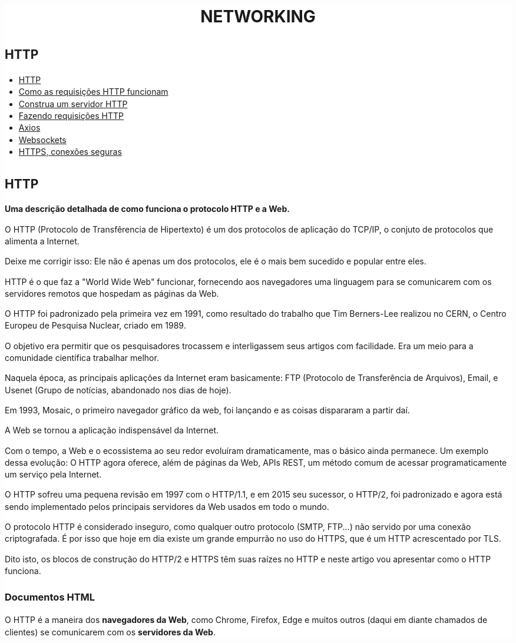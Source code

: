 <h1 align="center"> NETWORKING </h1>

## HTTP

- [HTTP](#http)
- [Como as requisições HTTP funcionam](#http-requests)
- [Construa um servidor HTTP](#http-server)
- [Fazendo requisições HTTP](#http-requests)
- [Axios](#axios)
- [Websockets](#websockets)
- [HTTPS, conexões seguras](#secure-connections)

## <a name="http"></a> HTTP

**Uma descrição detalhada de como funciona o protocolo HTTP e a Web.**

O HTTP (Protocolo de Transfêrencia de Hipertexto) é um dos protocolos de aplicação do TCP/IP, o conjuto de protocolos que alimenta a Internet.

Deixe me corrigir isso: Ele não é apenas um dos protocolos, ele é o mais bem sucedido e popular entre eles.

HTTP é o que faz a "World Wide Web" funcionar, fornecendo aos navegadores uma linguagem para se comunicarem com os servidores remotos que hospedam as páginas da Web.

O HTTP foi padronizado pela primeira vez em 1991, como resultado do trabalho que Tim Berners-Lee realizou no CERN, o Centro Europeu de Pesquisa Nuclear, criado em 1989.

O objetivo era permitir que os pesquisadores trocassem e interligassem seus artigos com facilidade. Era um meio para a comunidade científica trabalhar melhor.

Naquela época, as principais aplicações da Internet eram basicamente:  FTP (Protocolo de Transferência de Arquivos), Email, e Usenet (Grupo de notícias, abandonado nos dias de hoje).

Em 1993, Mosaic, o primeiro navegador gráfico da web, foi lançando e as coisas dispararam a partir daí.

A Web se tornou a aplicação indispensável da Internet. 

Com o tempo, a Web e o ecossistema ao seu redor evoluíram dramaticamente, mas o básico ainda permanece. Um exemplo dessa evolução: O HTTP agora oferece, além de páginas da Web, APIs REST, um método comum de acessar programaticamente um serviço pela Internet.

O HTTP sofreu uma pequena revisão em 1997 com o HTTP/1.1, e em 2015 seu sucessor, o HTTP/2, foi padronizado e agora está sendo implementado pelos principais servidores da Web usados em todo o mundo.

O protocolo HTTP é considerado inseguro, como qualquer outro protocolo (SMTP, FTP...) não servido por uma conexão criptografada. É por isso que hoje em dia existe um grande empurrão no uso do HTTPS, que é um HTTP acrescentado por TLS.

Dito isto, os blocos de construção do HTTP/2 e HTTPS têm suas raízes no HTTP e neste artigo vou apresentar como o HTTP funciona.

### Documentos HTML

O HTTP é a maneira dos **navegadores da Web**, como Chrome, Firefox, Edge e muitos outros (daqui em diante chamados de clientes) se comunicarem com os **servidores da Web**.
